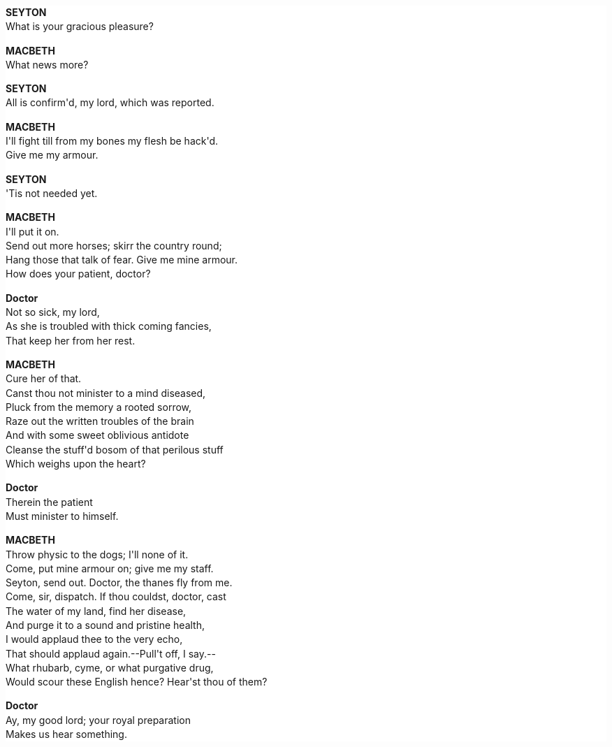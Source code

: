 **SEYTON**\
What is your gracious pleasure?

**MACBETH**\
What news more?

**SEYTON**\
All is confirm'd, my lord, which was reported.

**MACBETH**\
I'll fight till from my bones my flesh be hack'd.\
Give me my armour.

**SEYTON**\
'Tis not needed yet.

**MACBETH**\
I'll put it on.\
Send out more horses; skirr the country round;\
Hang those that talk of fear. Give me mine armour.\
How does your patient, doctor?

**Doctor**\
Not so sick, my lord,\
As she is troubled with thick coming fancies,\
That keep her from her rest.

**MACBETH**\
Cure her of that.\
Canst thou not minister to a mind diseased,\
Pluck from the memory a rooted sorrow,\
Raze out the written troubles of the brain\
And with some sweet oblivious antidote\
Cleanse the stuff'd bosom of that perilous stuff\
Which weighs upon the heart?

**Doctor**\
Therein the patient\
Must minister to himself.

**MACBETH**\
Throw physic to the dogs; I'll none of it.\
Come, put mine armour on; give me my staff.\
Seyton, send out. Doctor, the thanes fly from me.\
Come, sir, dispatch. If thou couldst, doctor, cast\
The water of my land, find her disease,\
And purge it to a sound and pristine health,\
I would applaud thee to the very echo,\
That should applaud again.--Pull't off, I say.--\
What rhubarb, cyme, or what purgative drug,\
Would scour these English hence? Hear'st thou of them?

**Doctor**\
Ay, my good lord; your royal preparation\
Makes us hear something.
